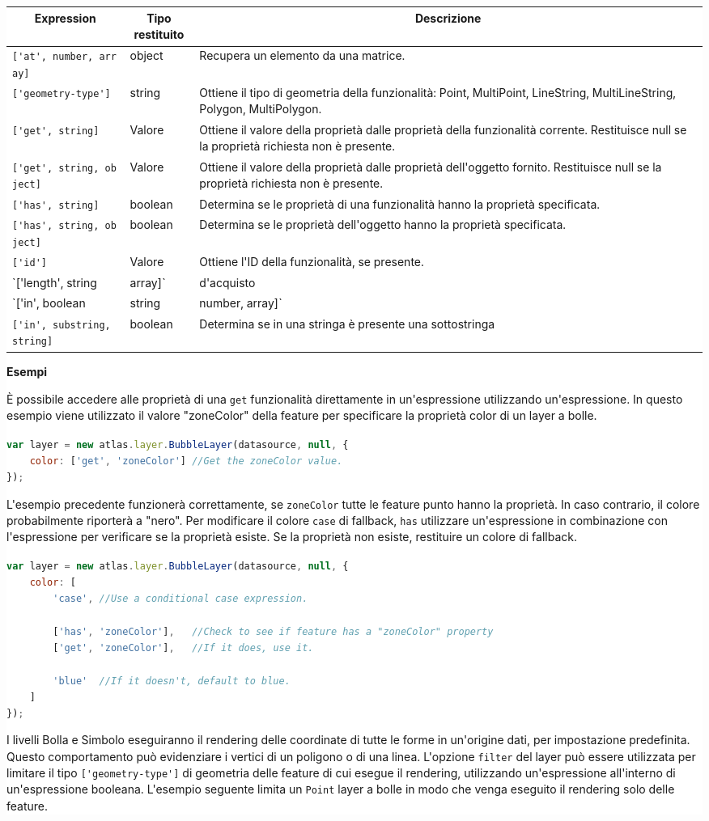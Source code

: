 | Expression | Tipo restituito | Descrizione |
|------------|-------------|-------------|
| `['at', number, array]` | object | Recupera un elemento da una matrice. |
| `['geometry-type']` | string | Ottiene il tipo di geometria della funzionalità: Point, MultiPoint, LineString, MultiLineString, Polygon, MultiPolygon. |
| `['get', string]` | Valore | Ottiene il valore della proprietà dalle proprietà della funzionalità corrente. Restituisce null se la proprietà richiesta non è presente. |
| `['get', string, object]` | Valore | Ottiene il valore della proprietà dalle proprietà dell'oggetto fornito. Restituisce null se la proprietà richiesta non è presente. |
| `['has', string]` | boolean | Determina se le proprietà di una funzionalità hanno la proprietà specificata. |
| `['has', string, object]` | boolean | Determina se le proprietà dell'oggetto hanno la proprietà specificata. |
| `['id']` | Valore | Ottiene l'ID della funzionalità, se presente. |
| `['length', string | array]` | d'acquisto | Ottiene la lunghezza di una stringa o di una matrice. |
| `['in', boolean | string | number, array]` | boolean | Determina se un elemento esiste in una matrice |
| `['in', substring, string]` | boolean | Determina se in una stringa è presente una sottostringa |

**Esempi**

È possibile accedere alle proprietà di una `get` funzionalità direttamente in un'espressione utilizzando un'espressione. In questo esempio viene utilizzato il valore "zoneColor" della feature per specificare la proprietà color di un layer a bolle. 

```javascript
var layer = new atlas.layer.BubbleLayer(datasource, null, {
    color: ['get', 'zoneColor'] //Get the zoneColor value.
});
```

L'esempio precedente funzionerà correttamente, se `zoneColor` tutte le feature punto hanno la proprietà. In caso contrario, il colore probabilmente riporterà a "nero". Per modificare il colore `case` di fallback, `has` utilizzare un'espressione in combinazione con l'espressione per verificare se la proprietà esiste. Se la proprietà non esiste, restituire un colore di fallback.

```javascript
var layer = new atlas.layer.BubbleLayer(datasource, null, {
    color: [
        'case', //Use a conditional case expression.

        ['has', 'zoneColor'],   //Check to see if feature has a "zoneColor" property
        ['get', 'zoneColor'],   //If it does, use it.

        'blue'  //If it doesn't, default to blue.
    ]
});
```

I livelli Bolla e Simbolo eseguiranno il rendering delle coordinate di tutte le forme in un'origine dati, per impostazione predefinita. Questo comportamento può evidenziare i vertici di un poligono o di una linea. L'opzione `filter` del layer può essere utilizzata per limitare il tipo `['geometry-type']` di geometria delle feature di cui esegue il rendering, utilizzando un'espressione all'interno di un'espressione booleana. L'esempio seguente limita un `Point` layer a bolle in modo che venga eseguito il rendering solo delle feature.
